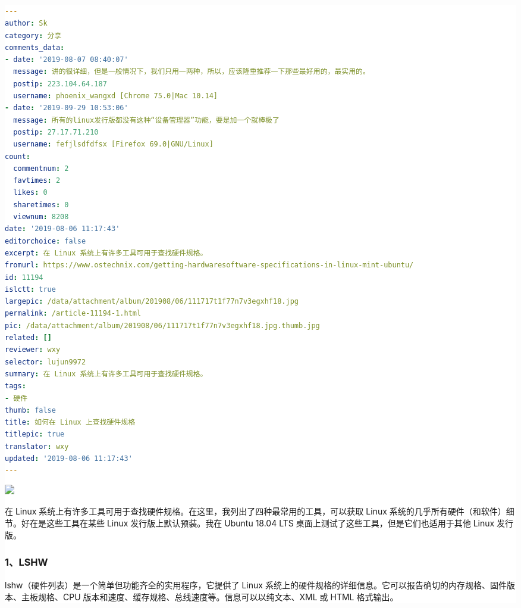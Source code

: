 ```yaml
---
author: Sk
category: 分享
comments_data:
- date: '2019-08-07 08:40:07'
  message: 讲的很详细，但是一般情况下，我们只用一两种，所以，应该隆重推荐一下那些最好用的，最实用的。
  postip: 223.104.64.187
  username: phoenix_wangxd [Chrome 75.0|Mac 10.14]
- date: '2019-09-29 10:53:06'
  message: 所有的linux发行版都没有这种“设备管理器”功能，要是加一个就棒极了
  postip: 27.17.71.210
  username: fefjlsdfdfsx [Firefox 69.0|GNU/Linux]
count:
  commentnum: 2
  favtimes: 2
  likes: 0
  sharetimes: 0
  viewnum: 8208
date: '2019-08-06 11:17:43'
editorchoice: false
excerpt: 在 Linux 系统上有许多工具可用于查找硬件规格。
fromurl: https://www.ostechnix.com/getting-hardwaresoftware-specifications-in-linux-mint-ubuntu/
id: 11194
islctt: true
largepic: /data/attachment/album/201908/06/111717t1f77n7v3egxhf18.jpg
permalink: /article-11194-1.html
pic: /data/attachment/album/201908/06/111717t1f77n7v3egxhf18.jpg.thumb.jpg
related: []
reviewer: wxy
selector: lujun9972
summary: 在 Linux 系统上有许多工具可用于查找硬件规格。
tags:
- 硬件
thumb: false
title: 如何在 Linux 上查找硬件规格
titlepic: true
translator: wxy
updated: '2019-08-06 11:17:43'
---
```


![](/data/attachment/album/201908/06/111717t1f77n7v3egxhf18.jpg)


在 Linux 系统上有许多工具可用于查找硬件规格。在这里，我列出了四种最常用的工具，可以获取 Linux 系统的几乎所有硬件（和软件）细节。好在是这些工具在某些 Linux 发行版上默认预装。我在 Ubuntu 18.04 LTS 桌面上测试了这些工具，但是它们也适用于其他 Linux 发行版。


### 1、LSHW


lshw（硬件列表）是一个简单但功能齐全的实用程序，它提供了 Linux 系统上的硬件规格的详细信息。它可以报告确切的内存规格、固件版本、主板规格、CPU 版本和速度、缓存规格、总线速度等。信息可以以纯文本、XML 或 HTML 格式输出。
